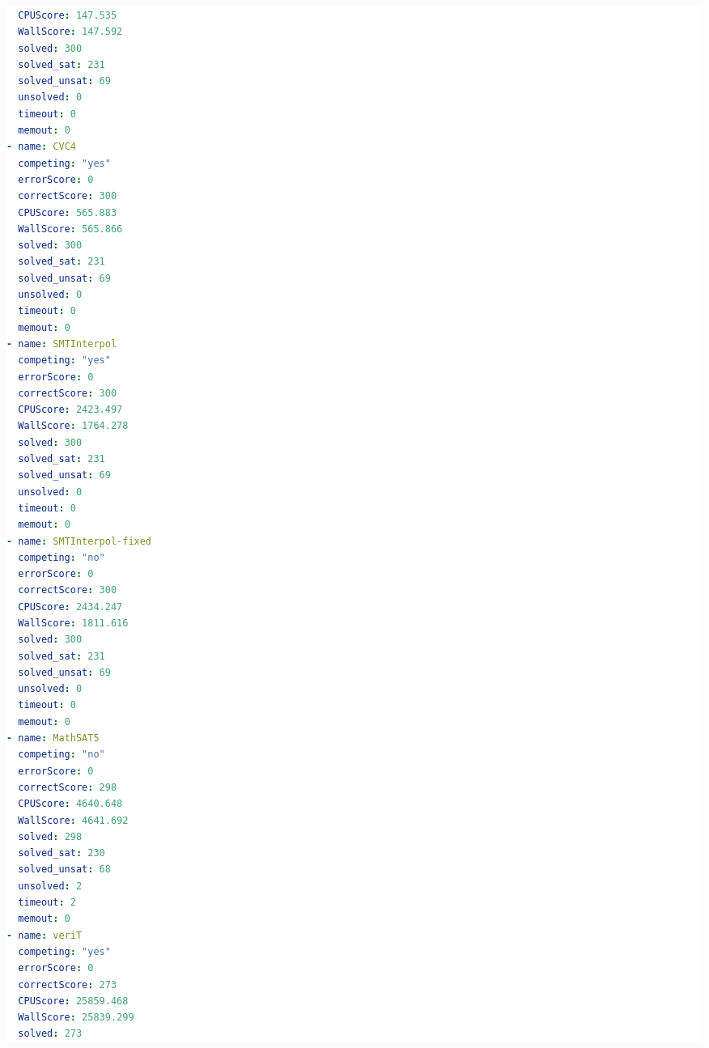 ```yaml
  CPUScore: 147.535
  WallScore: 147.592
  solved: 300
  solved_sat: 231
  solved_unsat: 69
  unsolved: 0
  timeout: 0
  memout: 0
- name: CVC4
  competing: "yes"
  errorScore: 0
  correctScore: 300
  CPUScore: 565.883
  WallScore: 565.866
  solved: 300
  solved_sat: 231
  solved_unsat: 69
  unsolved: 0
  timeout: 0
  memout: 0
- name: SMTInterpol
  competing: "yes"
  errorScore: 0
  correctScore: 300
  CPUScore: 2423.497
  WallScore: 1764.278
  solved: 300
  solved_sat: 231
  solved_unsat: 69
  unsolved: 0
  timeout: 0
  memout: 0
- name: SMTInterpol-fixed
  competing: "no"
  errorScore: 0
  correctScore: 300
  CPUScore: 2434.247
  WallScore: 1811.616
  solved: 300
  solved_sat: 231
  solved_unsat: 69
  unsolved: 0
  timeout: 0
  memout: 0
- name: MathSAT5
  competing: "no"
  errorScore: 0
  correctScore: 298
  CPUScore: 4640.648
  WallScore: 4641.692
  solved: 298
  solved_sat: 230
  solved_unsat: 68
  unsolved: 2
  timeout: 2
  memout: 0
- name: veriT
  competing: "yes"
  errorScore: 0
  correctScore: 273
  CPUScore: 25859.468
  WallScore: 25839.299
  solved: 273
```